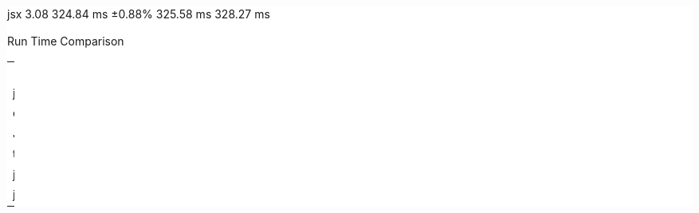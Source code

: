   <tr>
    <td style="white-space: nowrap">jsx</td>
    <td style="white-space: nowrap; text-align: right">3.08</td>
    <td style="white-space: nowrap; text-align: right">324.84 ms</td>
    <td style="white-space: nowrap; text-align: right">&plusmn;0.88%</td>
    <td style="white-space: nowrap; text-align: right">325.58 ms</td>
    <td style="white-space: nowrap; text-align: right">328.27 ms</td>
  </tr>

</table>


Run Time Comparison

<table style="width: 1%">
  <tr>
    <th>Name</th>
    <th style="text-align: right">IPS</th>
    <th style="text-align: right">Slower</th>
  <tr>
    <td style="white-space: nowrap">jiffy</td>
    <td style="white-space: nowrap;text-align: right">51.97</td>
    <td>&nbsp;</td>
  </tr>

  <tr>
    <td style="white-space: nowrap">euneus</td>
    <td style="white-space: nowrap; text-align: right">18.34</td>
    <td style="white-space: nowrap; text-align: right">2.83x</td>
  </tr>

  <tr>
    <td style="white-space: nowrap">Jason</td>
    <td style="white-space: nowrap; text-align: right">17.94</td>
    <td style="white-space: nowrap; text-align: right">2.9x</td>
  </tr>

  <tr>
    <td style="white-space: nowrap">thoas</td>
    <td style="white-space: nowrap; text-align: right">16.51</td>
    <td style="white-space: nowrap; text-align: right">3.15x</td>
  </tr>

  <tr>
    <td style="white-space: nowrap">jsone</td>
    <td style="white-space: nowrap; text-align: right">8.54</td>
    <td style="white-space: nowrap; text-align: right">6.08x</td>
  </tr>

  <tr>
    <td style="white-space: nowrap">jsx</td>
    <td style="white-space: nowrap; text-align: right">3.08</td>
    <td style="white-space: nowrap; text-align: right">16.88x</td>
  </tr>

</table>
